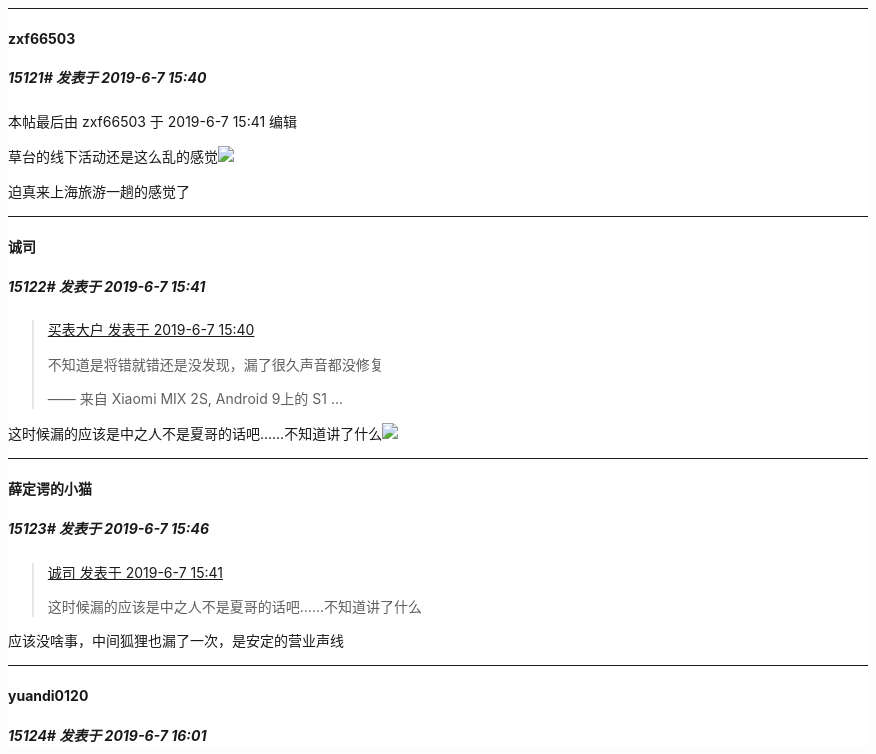 -----

####  zxf66503  
##### 15121#       发表于 2019-6-7 15:40



 本帖最后由 zxf66503 于 2019-6-7 15:41 编辑 

草台的线下活动还是这么乱的感觉<img src="https://static.saraba1st.com/image/smiley/face2017/037.png" referrerpolicy="no-referrer">

迫真来上海旅游一趟的感觉了







-----

####  诚司  
##### 15122#       发表于 2019-6-7 15:41



<blockquote><a href="httphttps://bbs.saraba1st.com/2b/forum.php?mod=redirect&amp;goto=findpost&amp;pid=44029411&amp;ptid=1823171" target="_blank">买表大户 发表于 2019-6-7 15:40</a>

不知道是将错就错还是没发现，漏了很久声音都没修复


—— 来自 Xiaomi MIX 2S, Android 9上的 S1 ...</blockquote>
这时候漏的应该是中之人不是夏哥的话吧……不知道讲了什么<img src="https://static.saraba1st.com/image/smiley/face2017/073.png" referrerpolicy="no-referrer">







-----

####  薛定谔的小猫  
##### 15123#       发表于 2019-6-7 15:46



<blockquote><a href="httphttps://bbs.saraba1st.com/2b/forum.php?mod=redirect&amp;goto=findpost&amp;pid=44029426&amp;ptid=1823171" target="_blank">诚司 发表于 2019-6-7 15:41</a>

这时候漏的应该是中之人不是夏哥的话吧……不知道讲了什么</blockquote>
应该没啥事，中间狐狸也漏了一次，是安定的营业声线







-----

####  yuandi0120  
##### 15124#       发表于 2019-6-7 16:01
